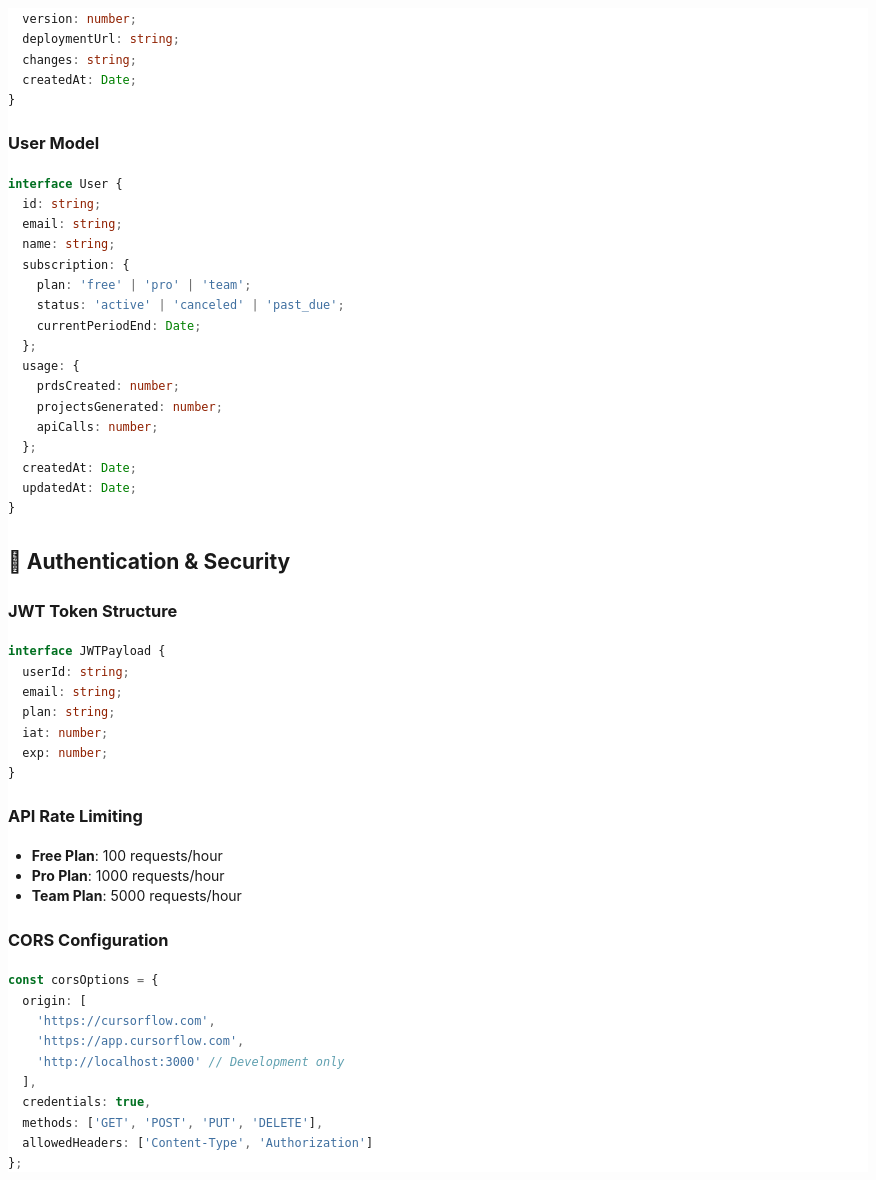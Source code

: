 ```typescript
  version: number;
  deploymentUrl: string;
  changes: string;
  createdAt: Date;
}
```

### **User Model**
```typescript
interface User {
  id: string;
  email: string;
  name: string;
  subscription: {
    plan: 'free' | 'pro' | 'team';
    status: 'active' | 'canceled' | 'past_due';
    currentPeriodEnd: Date;
  };
  usage: {
    prdsCreated: number;
    projectsGenerated: number;
    apiCalls: number;
  };
  createdAt: Date;
  updatedAt: Date;
}
```

## 🔐 Authentication & Security

### **JWT Token Structure**
```typescript
interface JWTPayload {
  userId: string;
  email: string;
  plan: string;
  iat: number;
  exp: number;
}
```

### **API Rate Limiting**
- **Free Plan**: 100 requests/hour
- **Pro Plan**: 1000 requests/hour
- **Team Plan**: 5000 requests/hour

### **CORS Configuration**
```typescript
const corsOptions = {
  origin: [
    'https://cursorflow.com',
    'https://app.cursorflow.com',
    'http://localhost:3000' // Development only
  ],
  credentials: true,
  methods: ['GET', 'POST', 'PUT', 'DELETE'],
  allowedHeaders: ['Content-Type', 'Authorization']
};
```
